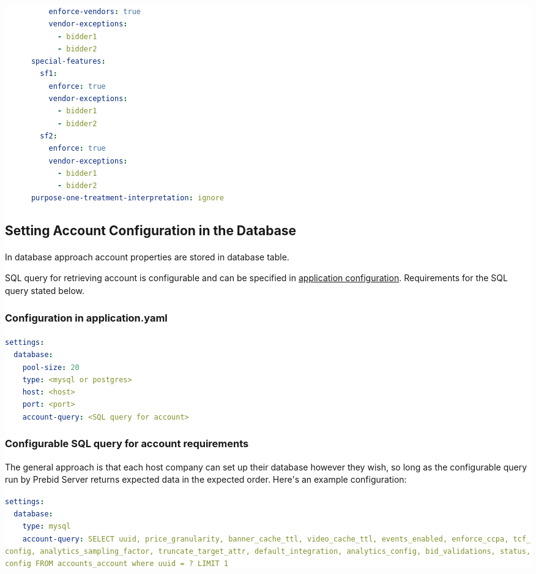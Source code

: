 ```yaml
          enforce-vendors: true
          vendor-exceptions:
            - bidder1
            - bidder2
      special-features:
        sf1:
          enforce: true
          vendor-exceptions:
            - bidder1
            - bidder2
        sf2:
          enforce: true
          vendor-exceptions:
            - bidder1
            - bidder2
      purpose-one-treatment-interpretation: ignore
```

## Setting Account Configuration in the Database

In database approach account properties are stored in database table.

SQL query for retrieving account is configurable and can be specified in [application configuration](config-app.md). 
Requirements for the SQL query stated below.

### Configuration in application.yaml

```yaml
settings:
  database:
    pool-size: 20
    type: <mysql or postgres>
    host: <host>
    port: <port>
    account-query: <SQL query for account>
```

### Configurable SQL query for account requirements

The general approach is that each host company can set up their database however they wish, so long as the configurable query run by
Prebid Server returns expected data in the expected order. Here's an example configuration:

```yaml
settings:
  database:
    type: mysql
    account-query: SELECT uuid, price_granularity, banner_cache_ttl, video_cache_ttl, events_enabled, enforce_ccpa, tcf_config, analytics_sampling_factor, truncate_target_attr, default_integration, analytics_config, bid_validations, status, config FROM accounts_account where uuid = ? LIMIT 1
```
